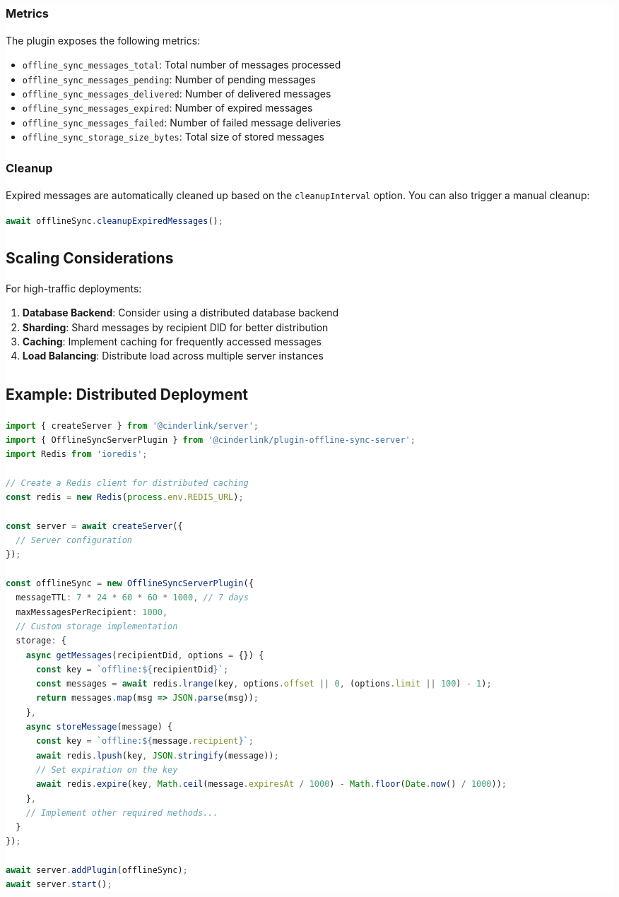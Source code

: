### Metrics

The plugin exposes the following metrics:

- `offline_sync_messages_total`: Total number of messages processed
- `offline_sync_messages_pending`: Number of pending messages
- `offline_sync_messages_delivered`: Number of delivered messages
- `offline_sync_messages_expired`: Number of expired messages
- `offline_sync_messages_failed`: Number of failed message deliveries
- `offline_sync_storage_size_bytes`: Total size of stored messages

### Cleanup

Expired messages are automatically cleaned up based on the `cleanupInterval` option. You can also trigger a manual cleanup:

```typescript
await offlineSync.cleanupExpiredMessages();
```

## Scaling Considerations

For high-traffic deployments:

1. **Database Backend**: Consider using a distributed database backend
2. **Sharding**: Shard messages by recipient DID for better distribution
3. **Caching**: Implement caching for frequently accessed messages
4. **Load Balancing**: Distribute load across multiple server instances

## Example: Distributed Deployment

```typescript
import { createServer } from '@cinderlink/server';
import { OfflineSyncServerPlugin } from '@cinderlink/plugin-offline-sync-server';
import Redis from 'ioredis';

// Create a Redis client for distributed caching
const redis = new Redis(process.env.REDIS_URL);

const server = await createServer({
  // Server configuration
});

const offlineSync = new OfflineSyncServerPlugin({
  messageTTL: 7 * 24 * 60 * 60 * 1000, // 7 days
  maxMessagesPerRecipient: 1000,
  // Custom storage implementation
  storage: {
    async getMessages(recipientDid, options = {}) {
      const key = `offline:${recipientDid}`;
      const messages = await redis.lrange(key, options.offset || 0, (options.limit || 100) - 1);
      return messages.map(msg => JSON.parse(msg));
    },
    async storeMessage(message) {
      const key = `offline:${message.recipient}`;
      await redis.lpush(key, JSON.stringify(message));
      // Set expiration on the key
      await redis.expire(key, Math.ceil(message.expiresAt / 1000) - Math.floor(Date.now() / 1000));
    },
    // Implement other required methods...
  }
});

await server.addPlugin(offlineSync);
await server.start();
```